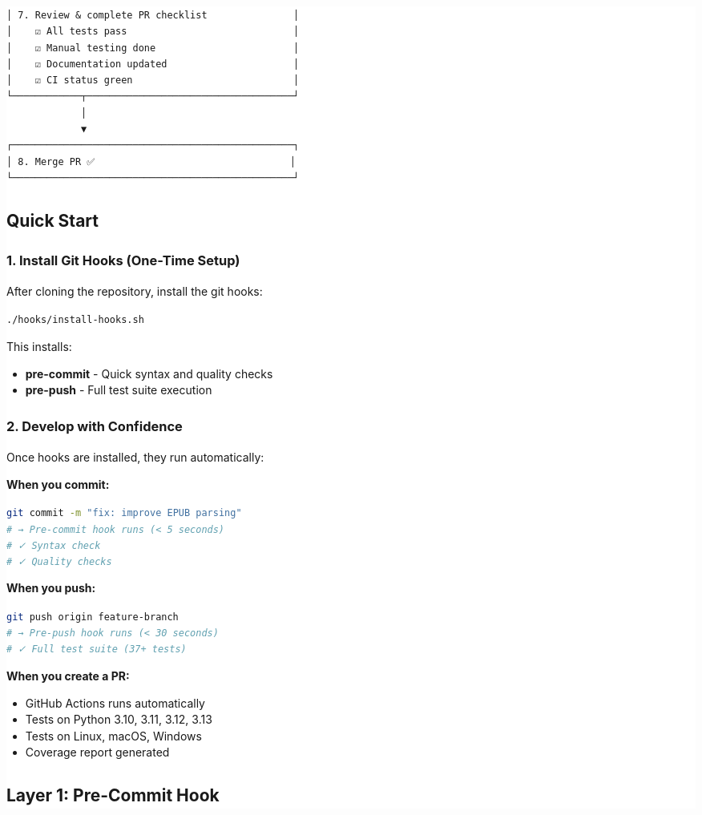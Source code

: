 ```
│ 7. Review & complete PR checklist               │
│    ☑ All tests pass                             │
│    ☑ Manual testing done                        │
│    ☑ Documentation updated                      │
│    ☑ CI status green                            │
└────────────┬────────────────────────────────────┘
             │
             ▼
┌─────────────────────────────────────────────────┐
│ 8. Merge PR ✅                                  │
└─────────────────────────────────────────────────┘
```

## Quick Start

### 1. Install Git Hooks (One-Time Setup)

After cloning the repository, install the git hooks:

```bash
./hooks/install-hooks.sh
```

This installs:
- **pre-commit** - Quick syntax and quality checks
- **pre-push** - Full test suite execution

### 2. Develop with Confidence

Once hooks are installed, they run automatically:

**When you commit:**
```bash
git commit -m "fix: improve EPUB parsing"
# → Pre-commit hook runs (< 5 seconds)
# ✓ Syntax check
# ✓ Quality checks
```

**When you push:**
```bash
git push origin feature-branch
# → Pre-push hook runs (< 30 seconds)
# ✓ Full test suite (37+ tests)
```

**When you create a PR:**
- GitHub Actions runs automatically
- Tests on Python 3.10, 3.11, 3.12, 3.13
- Tests on Linux, macOS, Windows
- Coverage report generated

## Layer 1: Pre-Commit Hook
